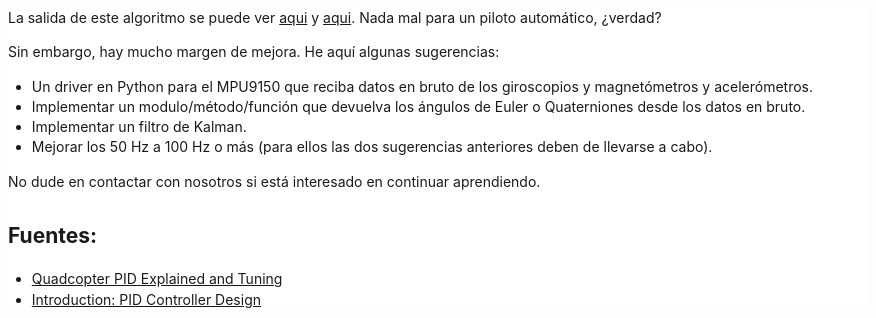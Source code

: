 La salida de este algoritmo se puede ver [aqui](https://www.youtube.com/watch?v=Ry3MyQYa7hY) y [aqui](https://www.youtube.com/watch?v=kLQffwO8k4U). Nada mal para un piloto automático, ¿verdad?

Sin embargo, hay mucho margen de mejora. He aquí algunas sugerencias:

- Un driver en Python para el MPU9150  que reciba datos en bruto de los giroscopios y magnetómetros y acelerómetros.
- Implementar un modulo/método/función que devuelva los ángulos de Euler o Quaterniones desde los datos en bruto.
- Implementar un filtro de Kalman.
- Mejorar los 50 Hz a 100 Hz o más (para ellos las dos sugerencias anteriores deben de llevarse a cabo).

No dude en contactar con nosotros si está interesado en continuar aprendiendo.

Fuentes:
--------

- [Quadcopter PID Explained and Tuning](http://blog.oscarliang.net/quadcopter-pid-explained-tuning/)
- [Introduction: PID Controller Design](http://ctms.engin.umich.edu/CTMS/index.php?example=Introduction&section=ControlPID)
